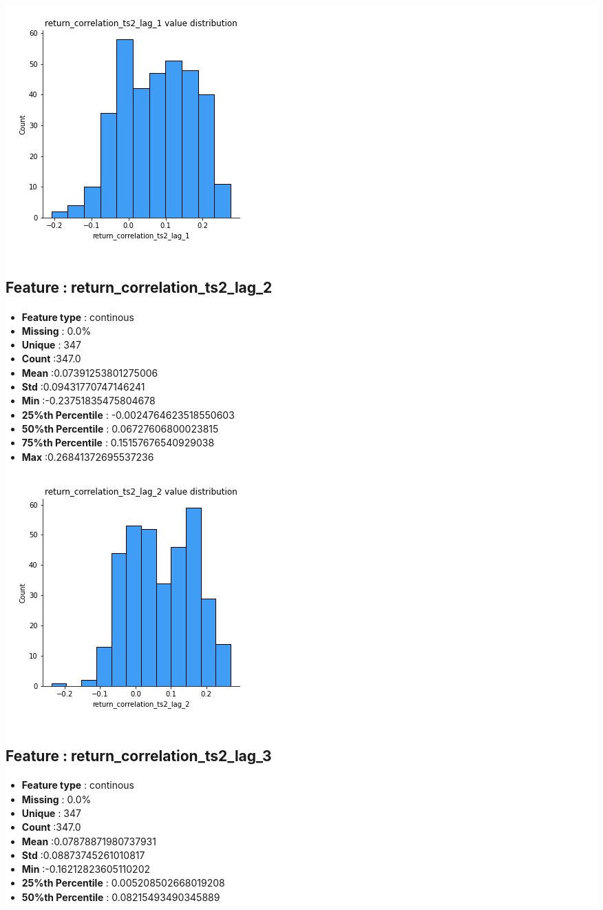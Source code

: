 ![](return_correlation_ts2_lag_1.png)
## Feature : return_correlation_ts2_lag_2
- **Feature type** : continous
- **Missing** : 0.0%
- **Unique** : 347
- **Count** :347.0
- **Mean** :0.07391253801275006
- **Std** :0.09431770747146241
- **Min** :-0.23751835475804678
- **25%th Percentile** : -0.0024764623518550603
- **50%th Percentile** : 0.06727606800023815
- **75%th Percentile** : 0.15157676540929038
- **Max** :0.26841372695537236

![](return_correlation_ts2_lag_2.png)
## Feature : return_correlation_ts2_lag_3
- **Feature type** : continous
- **Missing** : 0.0%
- **Unique** : 347
- **Count** :347.0
- **Mean** :0.07878871980737931
- **Std** :0.08873745261010817
- **Min** :-0.16212823605110202
- **25%th Percentile** : 0.005208502668019208
- **50%th Percentile** : 0.08215493490345889